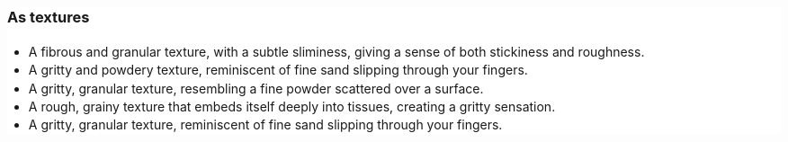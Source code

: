 ### As textures

- A fibrous and granular texture, with a subtle sliminess, giving a sense of both stickiness and roughness.
- A gritty and powdery texture, reminiscent of fine sand slipping through your fingers.
- A gritty, granular texture, resembling a fine powder scattered over a surface.
- A rough, grainy texture that embeds itself deeply into tissues, creating a gritty sensation.
- A gritty, granular texture, reminiscent of fine sand slipping through your fingers.

